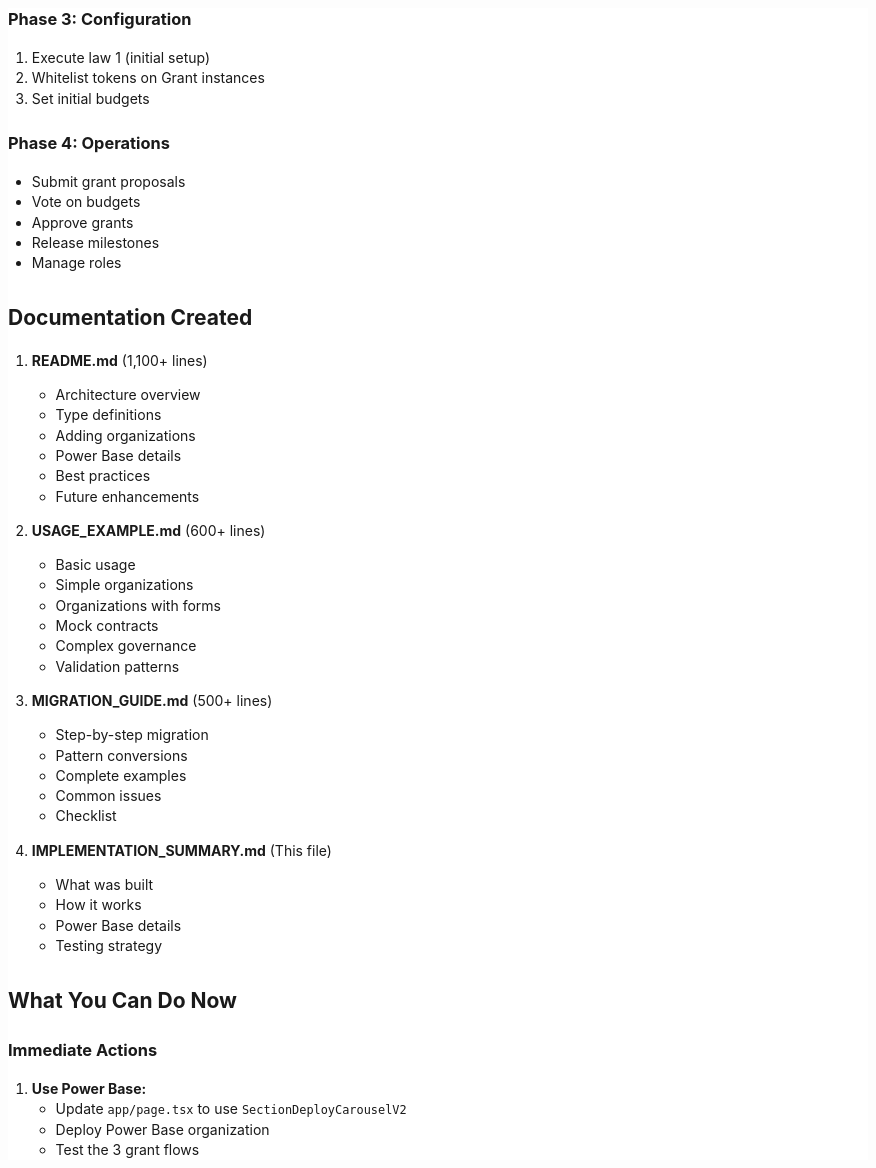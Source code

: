 ### Phase 3: Configuration
1. Execute law 1 (initial setup)
2. Whitelist tokens on Grant instances
3. Set initial budgets

### Phase 4: Operations
- Submit grant proposals
- Vote on budgets
- Approve grants
- Release milestones
- Manage roles

## Documentation Created

1. **README.md** (1,100+ lines)
   - Architecture overview
   - Type definitions
   - Adding organizations
   - Power Base details
   - Best practices
   - Future enhancements

2. **USAGE_EXAMPLE.md** (600+ lines)
   - Basic usage
   - Simple organizations
   - Organizations with forms
   - Mock contracts
   - Complex governance
   - Validation patterns

3. **MIGRATION_GUIDE.md** (500+ lines)
   - Step-by-step migration
   - Pattern conversions
   - Complete examples
   - Common issues
   - Checklist

4. **IMPLEMENTATION_SUMMARY.md** (This file)
   - What was built
   - How it works
   - Power Base details
   - Testing strategy

## What You Can Do Now

### Immediate Actions

1. **Use Power Base:**
   - Update `app/page.tsx` to use `SectionDeployCarouselV2`
   - Deploy Power Base organization
   - Test the 3 grant flows
